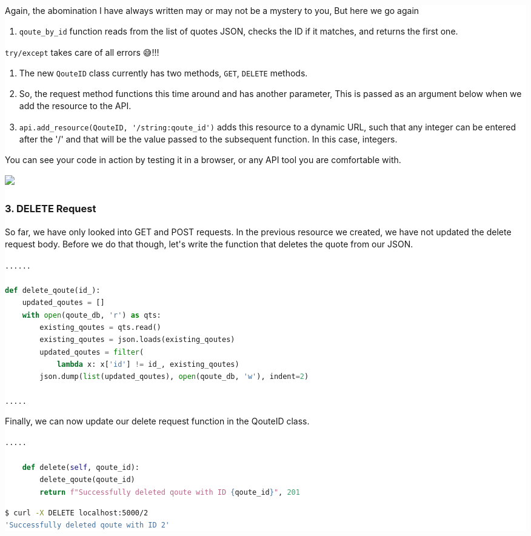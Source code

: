 Again, the abomination I have always written may or may not be a mystery to you, But here we go again

1. `qoute_by_id` function reads from the list of quotes JSON, checks the ID if it matches, and returns the first one.

`try/except` takes care of all errors 😅!!!

1. The new `QouteID` class currently has two methods, `GET`, `DELETE` methods.

2. So, the request method functions this time around and has another parameter, This is passed as an argument below when we add the resource to the API.

3. `api.add_resource(QouteID, '/string:qoute_id')` adds this resource to a dynamic URL, such that any integer can be entered after the '/' and that will be the value passed to the subsequent function. In this case, integers.

You can see your code in action by testing it in a browser, or any API tool you are comfortable with.

![](https://cdn.hashnode.com/res/hashnode/image/upload/v1688238974638/308ad202-d816-4d12-be37-894205716cc5.png)

### 3\. DELETE Request

So far, we have only looked into GET and POST requests. In the previous resource we created, we have not updated the delete request body. Before we do that though, let's write the function that deletes the quote from our JSON.

```python
......

def delete_qoute(id_):
    updated_qoutes = []
    with open(qoute_db, 'r') as qts:
        existing_qoutes = qts.read()
        existing_qoutes = json.loads(existing_qoutes)
        updated_qoutes = filter(
            lambda x: x['id'] != id_, existing_qoutes)
        json.dump(list(updated_qoutes), open(qoute_db, 'w'), indent=2)

.....
```

Finally, we can now update our delete request function in the QouteID class.

```python
.....

    def delete(self, qoute_id):
        delete_qoute(qoute_id)
        return f"Successfully deleted qoute with ID {qoute_id}", 201
```

```bash
$ curl -X DELETE localhost:5000/2
'Successfully deleted qoute with ID 2'
```
